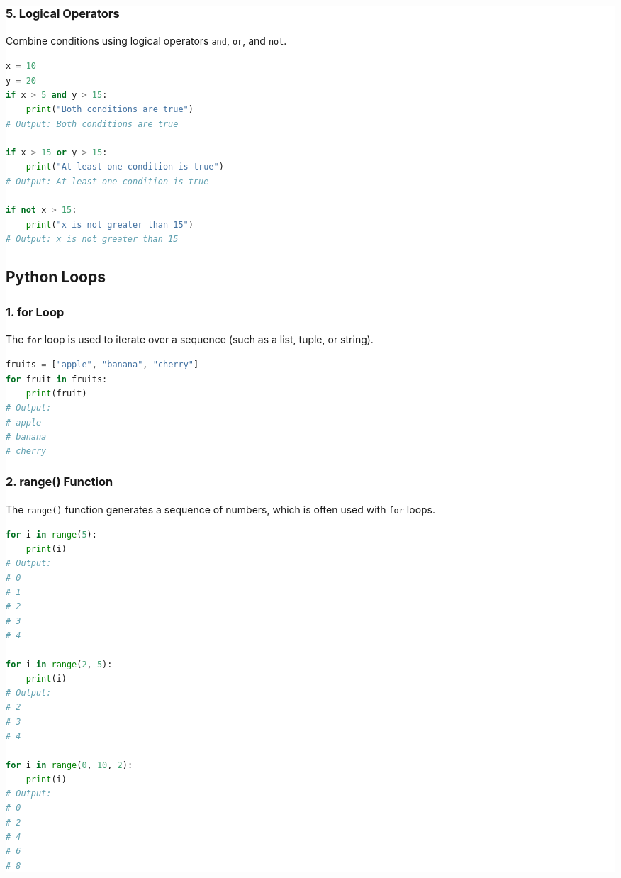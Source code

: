 ### 5. **Logical Operators**
Combine conditions using logical operators `and`, `or`, and `not`.

```python
x = 10
y = 20
if x > 5 and y > 15:
    print("Both conditions are true")
# Output: Both conditions are true

if x > 15 or y > 15:
    print("At least one condition is true")
# Output: At least one condition is true

if not x > 15:
    print("x is not greater than 15")
# Output: x is not greater than 15
```

## Python Loops

### 1. **for Loop**
The `for` loop is used to iterate over a sequence (such as a list, tuple, or string).

```python
fruits = ["apple", "banana", "cherry"]
for fruit in fruits:
    print(fruit)
# Output:
# apple
# banana
# cherry
```

### 2. **range() Function**
The `range()` function generates a sequence of numbers, which is often used with `for` loops.

```python
for i in range(5):
    print(i)
# Output:
# 0
# 1
# 2
# 3
# 4

for i in range(2, 5):
    print(i)
# Output:
# 2
# 3
# 4

for i in range(0, 10, 2):
    print(i)
# Output:
# 0
# 2
# 4
# 6
# 8
```
